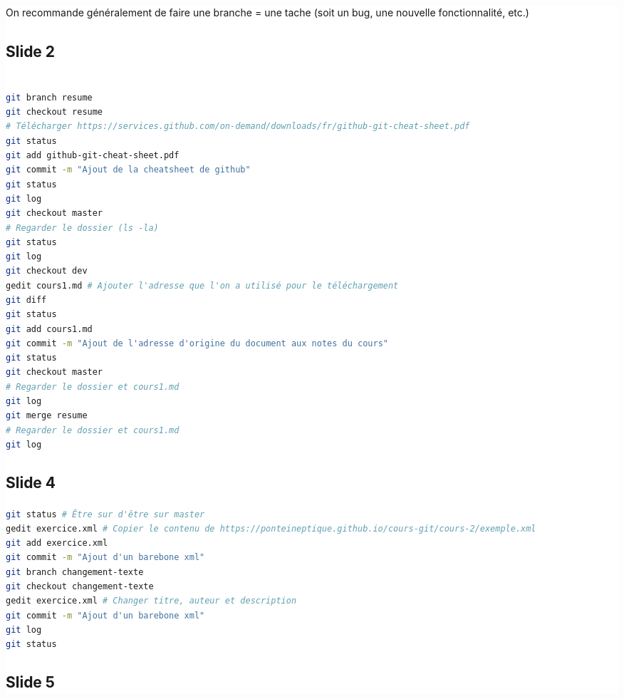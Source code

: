 On recommande généralement de faire une branche = une tache (soit un bug, une nouvelle fonctionnalité, etc.)

## Slide 2

```bash

git branch resume
git checkout resume
# Télécharger https://services.github.com/on-demand/downloads/fr/github-git-cheat-sheet.pdf
git status
git add github-git-cheat-sheet.pdf
git commit -m "Ajout de la cheatsheet de github"
git status
git log
git checkout master
# Regarder le dossier (ls -la)
git status
git log
git checkout dev
gedit cours1.md # Ajouter l'adresse que l'on a utilisé pour le téléchargement
git diff
git status
git add cours1.md
git commit -m "Ajout de l'adresse d'origine du document aux notes du cours"
git status
git checkout master
# Regarder le dossier et cours1.md
git log
git merge resume
# Regarder le dossier et cours1.md
git log
```

## Slide 4

```bash
git status # Être sur d'être sur master
gedit exercice.xml # Copier le contenu de https://ponteineptique.github.io/cours-git/cours-2/exemple.xml
git add exercice.xml
git commit -m "Ajout d'un barebone xml"
git branch changement-texte
git checkout changement-texte
gedit exercice.xml # Changer titre, auteur et description
git commit -m "Ajout d'un barebone xml"
git log
git status

```

## Slide 5
